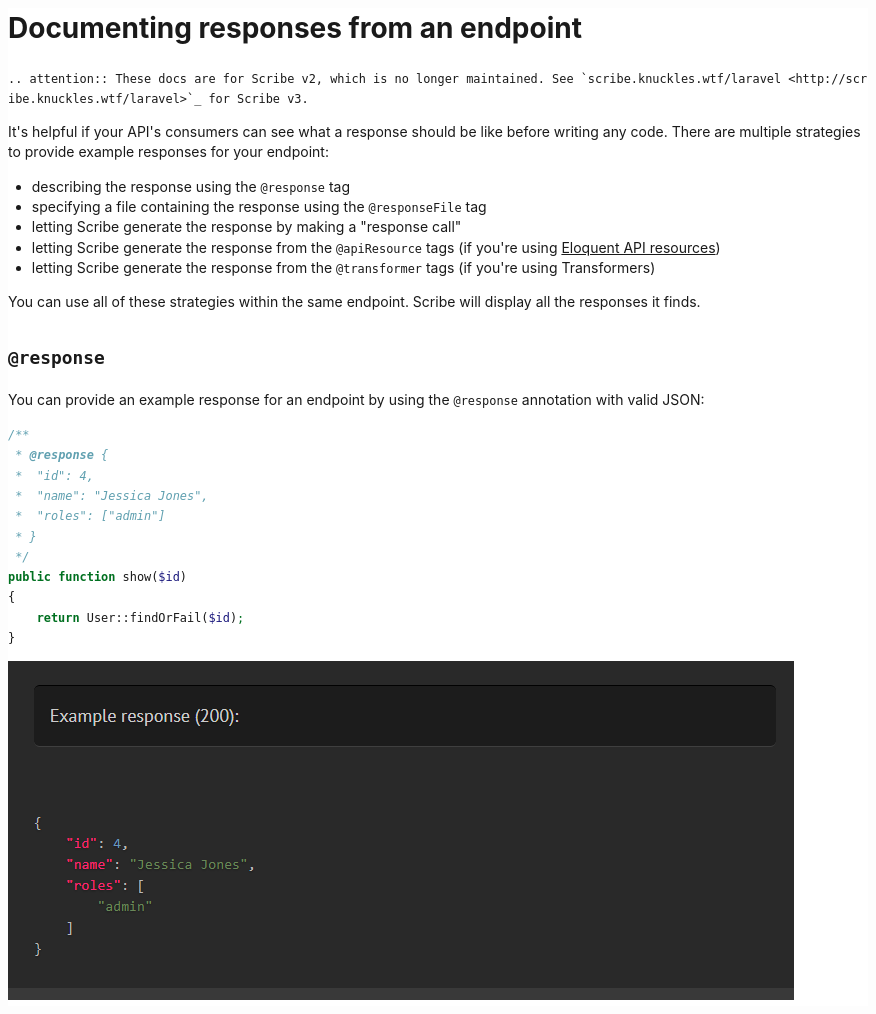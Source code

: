 # Documenting responses from an endpoint

```eval_rst
.. attention:: These docs are for Scribe v2, which is no longer maintained. See `scribe.knuckles.wtf/laravel <http://scribe.knuckles.wtf/laravel>`_ for Scribe v3.
```

It's helpful if your API's consumers can see what a response should be like before writing any code. There are multiple strategies to provide example responses for your endpoint:
- describing the response using the `@response` tag
- specifying a file containing the response using the `@responseFile` tag
- letting Scribe generate the response by making a "response call"
- letting Scribe generate the response from the `@apiResource` tags (if you're using [Eloquent API resources](https://laravel.com/docs/eloquent-resources))
- letting Scribe generate the response from the `@transformer` tags (if you're using Transformers)

You can use all of these strategies within the same endpoint. Scribe will display all the responses it finds.

## `@response`
You can provide an example response for an endpoint by using the `@response` annotation with valid JSON:

```php
/**
 * @response {
 *  "id": 4,
 *  "name": "Jessica Jones",
 *  "roles": ["admin"]
 * }
 */
public function show($id)
{
    return User::findOrFail($id);
}
```

![](../images/endpoint-responses-1.png)
